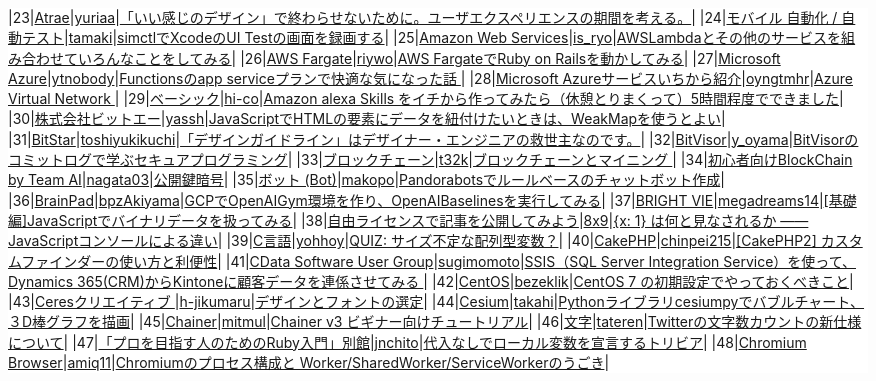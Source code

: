 \|23\|[Atrae](https://qiita.com/advent-calendar/2017/atrae)\|[yuriaa](https://qiita.com/yuriaa)\|[「いい感じのデザイン」で終わらせないために。ユーザエクスペリエンスの期間を考える。](https://qiita.com/yuriaa/items/0b91c696e5dc17d29d78)\|
\|24\|[モバイル 自動化 / 自動テスト](https://qiita.com/advent-calendar/2017/automation)\|[tamaki](https://qiita.com/tamaki)\|[simctlでXcodeのUI Testの画面を録画する](https://qiita.com/tamaki/items/30d767ae8c6fbc54b425)\|
\|25\|[Amazon Web Services](https://qiita.com/advent-calendar/2017/aws)\|[is_ryo](https://qiita.com/is_ryo)\|[AWSLambdaとその他のサービスを組み合わせていろんなことをしてみる](https://qiita.com/is_ryo/items/23604c06459872a88251)\|
\|26\|[AWS Fargate](https://qiita.com/advent-calendar/2017/aws-fargate)\|[riywo](https://qiita.com/riywo)\|[AWS FargateでRuby on Railsを動かしてみる](https://qiita.com/riywo/items/3874fe1a9f11658b8396)\|
\|27\|[Microsoft Azure](https://qiita.com/advent-calendar/2017/azure)\|[ytnobody](https://qiita.com/ytnobody)\|[Functionsのapp serviceプランで快適な気になった話 ](https://is.gd/8XQKRb)\|
\|28\|[Microsoft Azureサービスいちから紹介](https://qiita.com/advent-calendar/2017/azure_beginning)\|[oyngtmhr](https://qiita.com/oyngtmhr)\|[Azure Virtual Network ](https://azure-recipe.kc-cloud.jp/2017/12/virtual_network_2017adcal/)\|
\|29\|[ベーシック](https://qiita.com/advent-calendar/2017/basicinc)\|[hi-co](https://qiita.com/hi-co)\|[Amazon alexa Skills をイチから作ってみたら（休憩とりまくって）5時間程度でできました](https://qiita.com/hi-co/items/144ad2af248b894aa5d3)\|
\|30\|[株式会社ビットエー](https://qiita.com/advent-calendar/2017/bita)\|[yassh](https://qiita.com/yassh)\|[JavaScriptでHTMLの要素にデータを紐付けたいときは、WeakMapを使うとよい](https://qiita.com/yassh/items/654efdfc31c37fe7fc83)\|
\|31\|[BitStar](https://qiita.com/advent-calendar/2017/bitstar)\|[toshiyukikuchi](https://qiita.com/toshiyukikuchi)\|[「デザインガイドライン」はデザイナー・エンジニアの救世主なのです。](https://qiita.com/toshiyukikuchi/items/2d5afebbd1b88321826f)\|
\|32\|[BitVisor](https://qiita.com/advent-calendar/2017/bitvisor)\|[y_oyama](https://qiita.com/y_oyama)\|[BitVisorのコミットログで学ぶセキュアプログラミング](https://qiita.com/y_oyama/items/f57703cbb862f4c1245d)\|
\|33\|[ブロックチェーン](https://qiita.com/advent-calendar/2017/blockchain)\|[t32k](https://qiita.com/t32k)\|[ブロックチェーンとマイニング ](https://t32k.me/mol/log/how-bitcoin-mining-works/)\|
\|34\|[初心者向けBlockChain by Team AI](https://qiita.com/advent-calendar/2017/blockchain-team-ai)\|[nagata03](https://qiita.com/nagata03)\|[公開鍵暗号](https://qiita.com/nagata03/items/64431248426a46235075)\|
\|35\|[ボット (Bot)](https://qiita.com/advent-calendar/2017/bot)\|[makopo](https://qiita.com/makopo)\|[Pandorabotsでルールベースのチャットボット作成](https://qiita.com/makopo/items/d470191dbb3e1b3f9a4f)\|
\|36\|[BrainPad](https://qiita.com/advent-calendar/2017/brainpad)\|[bpzAkiyama](https://qiita.com/bpzAkiyama)\|[GCPでOpenAIGym環境を作り、OpenAIBaselinesを実行してみる](https://qiita.com/bpzAkiyama/items/94ebd897c37ba4176492)\|
\|37\|[BRIGHT VIE](https://qiita.com/advent-calendar/2017/brightvie)\|[megadreams14](https://qiita.com/megadreams14)\|[[基礎編]JavaScriptでバイナリデータを扱ってみる](https://qiita.com/megadreams14/items/dded3cf770010bb8ff08)\|
\|38\|[自由ライセンスで記事を公開してみよう](https://qiita.com/advent-calendar/2017/by-free-license)\|[8x9](https://qiita.com/8x9)\|[{x: 1} は何と見なされるか —— JavaScriptコンソールによる違い](https://qiita.com/8x9/items/8e728e955aaad1d526ae)\|
\|39\|[C言語](https://qiita.com/advent-calendar/2017/c_lang)\|[yohhoy](https://qiita.com/yohhoy)\|[QUIZ: サイズ不定な配列型変数？](https://qiita.com/yohhoy/items/b4c4f1940c7c3538fa37)\|
\|40\|[CakePHP](https://qiita.com/advent-calendar/2017/cakephp)\|[chinpei215](https://qiita.com/chinpei215)\|[[CakePHP2] カスタムファインダーの使い方と利便性](https://qiita.com/chinpei215/items/1f719b58e62a283ea27b)\|
\|41\|[CData Software User Group](https://qiita.com/advent-calendar/2017/cdatasoftware)\|[sugimomoto](https://qiita.com/sugimomoto)\|[SSIS（SQL Server Integration Service）を使って、Dynamics 365(CRM)からKintoneに顧客データを連係させてみる ](http://kageura.hatenadiary.jp/entry/2017/12/03/SSIS%EF%BC%88SQL_Server_Integration_Service%EF%BC%89%E3%82%92%E4%BD%BF%E3%81%A3%E3%81%A6%E3%80%81Dynamics_365%28CRM%29%E3%81%8B%E3%82%89Kintone%E3%81%AB%E9%A1%A7%E5%AE%A2%E3%83%87%E3%83%BC%E3%82%BF)\|
\|42\|[CentOS](https://qiita.com/advent-calendar/2017/centos)\|[bezeklik](https://qiita.com/bezeklik)\|[CentOS 7 の初期設定でやっておくべきこと](https://qiita.com/bezeklik/items/0622fbaf7d33dd95d005)\|
\|43\|[Ceresクリエイティブ ](https://qiita.com/advent-calendar/2017/ceres-creative)\|[h-jikumaru](https://qiita.com/h-jikumaru)\|[デザインとフォントの選定](https://qiita.com/h-jikumaru/items/ae802755ececd5dd9c6a)\|
\|44\|[Cesium](https://qiita.com/advent-calendar/2017/cesium)\|[takahi](https://qiita.com/takahi)\|[Pythonライブラリcesiumpyでバブルチャート、３D棒グラフを描画](https://qiita.com/takahi/items/d91499731dc83546db1c)\|
\|45\|[Chainer](https://qiita.com/advent-calendar/2017/chainer)\|[mitmul](https://qiita.com/mitmul)\|[Chainer v3 ビギナー向けチュートリアル](https://qiita.com/mitmul/items/1e35fba085eb07a92560)\|
\|46\|[文字](https://qiita.com/advent-calendar/2017/char)\|[tateren](https://qiita.com/tateren)\|[Twitterの文字数カウントの新仕様について](https://qiita.com/tateren/items/0321beec5d75fdd314f7)\|
\|47\|[「プロを目指す人のためのRuby入門」別館](https://qiita.com/advent-calendar/2017/cherry-book-annex)\|[jnchito](https://qiita.com/jnchito)\|[代入なしでローカル変数を宣言するトリビア](https://qiita.com/jnchito/items/b4793d719892c8860423)\|
\|48\|[Chromium Browser](https://qiita.com/advent-calendar/2017/chromium)\|[amiq11](https://qiita.com/amiq11)\|[Chromiumのプロセス構成と Worker/SharedWorker/ServiceWorkerのうごき](https://qiita.com/amiq11/items/61cf100e5f9fac8533b6)\|